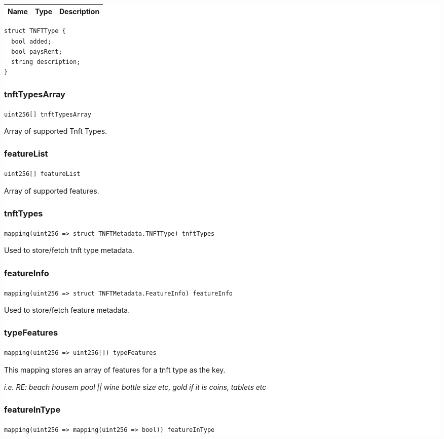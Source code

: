 | Name | Type | Description |
| ---- | ---- | ----------- |

```solidity
struct TNFTType {
  bool added;
  bool paysRent;
  string description;
}
```

### tnftTypesArray

```solidity
uint256[] tnftTypesArray
```

Array of supported Tnft Types.

### featureList

```solidity
uint256[] featureList
```

Array of supported features.

### tnftTypes

```solidity
mapping(uint256 => struct TNFTMetadata.TNFTType) tnftTypes
```

Used to store/fetch tnft type metadata.

### featureInfo

```solidity
mapping(uint256 => struct TNFTMetadata.FeatureInfo) featureInfo
```

Used to store/fetch feature metadata.

### typeFeatures

```solidity
mapping(uint256 => uint256[]) typeFeatures
```

This mapping stores an array of features for a tnft type as the key.

_i.e. RE: beach housem pool || wine bottle size etc, gold if it is coins, tablets etc_

### featureInType

```solidity
mapping(uint256 => mapping(uint256 => bool)) featureInType
```
